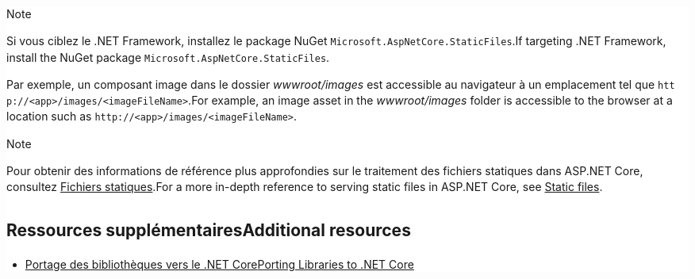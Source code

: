 > [!NOTE]
> <span data-ttu-id="715c2-184">Si vous ciblez le .NET Framework, installez le package NuGet `Microsoft.AspNetCore.StaticFiles`.</span><span class="sxs-lookup"><span data-stu-id="715c2-184">If targeting .NET Framework, install the NuGet package `Microsoft.AspNetCore.StaticFiles`.</span></span>

<span data-ttu-id="715c2-185">Par exemple, un composant image dans le dossier *wwwroot/images* est accessible au navigateur à un emplacement tel que `http://<app>/images/<imageFileName>`.</span><span class="sxs-lookup"><span data-stu-id="715c2-185">For example, an image asset in the *wwwroot/images* folder is accessible to the browser at a location such as `http://<app>/images/<imageFileName>`.</span></span>

> [!NOTE]
> <span data-ttu-id="715c2-186">Pour obtenir des informations de référence plus approfondies sur le traitement des fichiers statiques dans ASP.NET Core, consultez [Fichiers statiques](xref:fundamentals/static-files).</span><span class="sxs-lookup"><span data-stu-id="715c2-186">For a more in-depth reference to serving static files in ASP.NET Core, see [Static files](xref:fundamentals/static-files).</span></span>

## <a name="additional-resources"></a><span data-ttu-id="715c2-187">Ressources supplémentaires</span><span class="sxs-lookup"><span data-stu-id="715c2-187">Additional resources</span></span>

- [<span data-ttu-id="715c2-188">Portage des bibliothèques vers le .NET Core</span><span class="sxs-lookup"><span data-stu-id="715c2-188">Porting Libraries to .NET Core</span></span>](/dotnet/core/porting/libraries)
